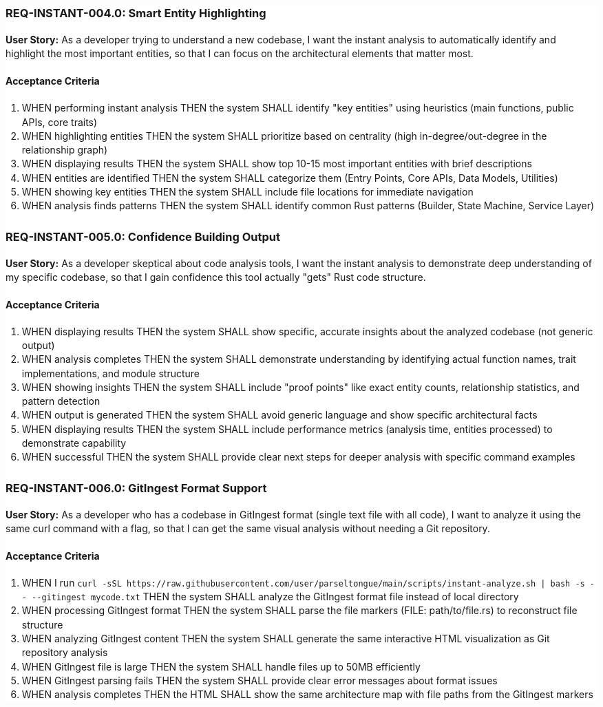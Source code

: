 ### REQ-INSTANT-004.0: Smart Entity Highlighting

**User Story:** As a developer trying to understand a new codebase, I want the instant analysis to automatically identify and highlight the most important entities, so that I can focus on the architectural elements that matter most.

#### Acceptance Criteria

1. WHEN performing instant analysis THEN the system SHALL identify "key entities" using heuristics (main functions, public APIs, core traits)
2. WHEN highlighting entities THEN the system SHALL prioritize based on centrality (high in-degree/out-degree in the relationship graph)
3. WHEN displaying results THEN the system SHALL show top 10-15 most important entities with brief descriptions
4. WHEN entities are identified THEN the system SHALL categorize them (Entry Points, Core APIs, Data Models, Utilities)
5. WHEN showing key entities THEN the system SHALL include file locations for immediate navigation
6. WHEN analysis finds patterns THEN the system SHALL identify common Rust patterns (Builder, State Machine, Service Layer)

### REQ-INSTANT-005.0: Confidence Building Output

**User Story:** As a developer skeptical about code analysis tools, I want the instant analysis to demonstrate deep understanding of my specific codebase, so that I gain confidence this tool actually "gets" Rust code structure.

#### Acceptance Criteria

1. WHEN displaying results THEN the system SHALL show specific, accurate insights about the analyzed codebase (not generic output)
2. WHEN analysis completes THEN the system SHALL demonstrate understanding by identifying actual function names, trait implementations, and module structure
3. WHEN showing insights THEN the system SHALL include "proof points" like exact entity counts, relationship statistics, and pattern detection
4. WHEN output is generated THEN the system SHALL avoid generic language and show specific architectural facts
5. WHEN displaying results THEN the system SHALL include performance metrics (analysis time, entities processed) to demonstrate capability
6. WHEN successful THEN the system SHALL provide clear next steps for deeper analysis with specific command examples

### REQ-INSTANT-006.0: GitIngest Format Support

**User Story:** As a developer who has a codebase in GitIngest format (single text file with all code), I want to analyze it using the same curl command with a flag, so that I can get the same visual analysis without needing a Git repository.

#### Acceptance Criteria

1. WHEN I run `curl -sSL https://raw.githubusercontent.com/user/parseltongue/main/scripts/instant-analyze.sh | bash -s -- --gitingest mycode.txt` THEN the system SHALL analyze the GitIngest format file instead of local directory
2. WHEN processing GitIngest format THEN the system SHALL parse the file markers (FILE: path/to/file.rs) to reconstruct file structure
3. WHEN analyzing GitIngest content THEN the system SHALL generate the same interactive HTML visualization as Git repository analysis
4. WHEN GitIngest file is large THEN the system SHALL handle files up to 50MB efficiently
5. WHEN GitIngest parsing fails THEN the system SHALL provide clear error messages about format issues
6. WHEN analysis completes THEN the HTML SHALL show the same architecture map with file paths from the GitIngest markers
